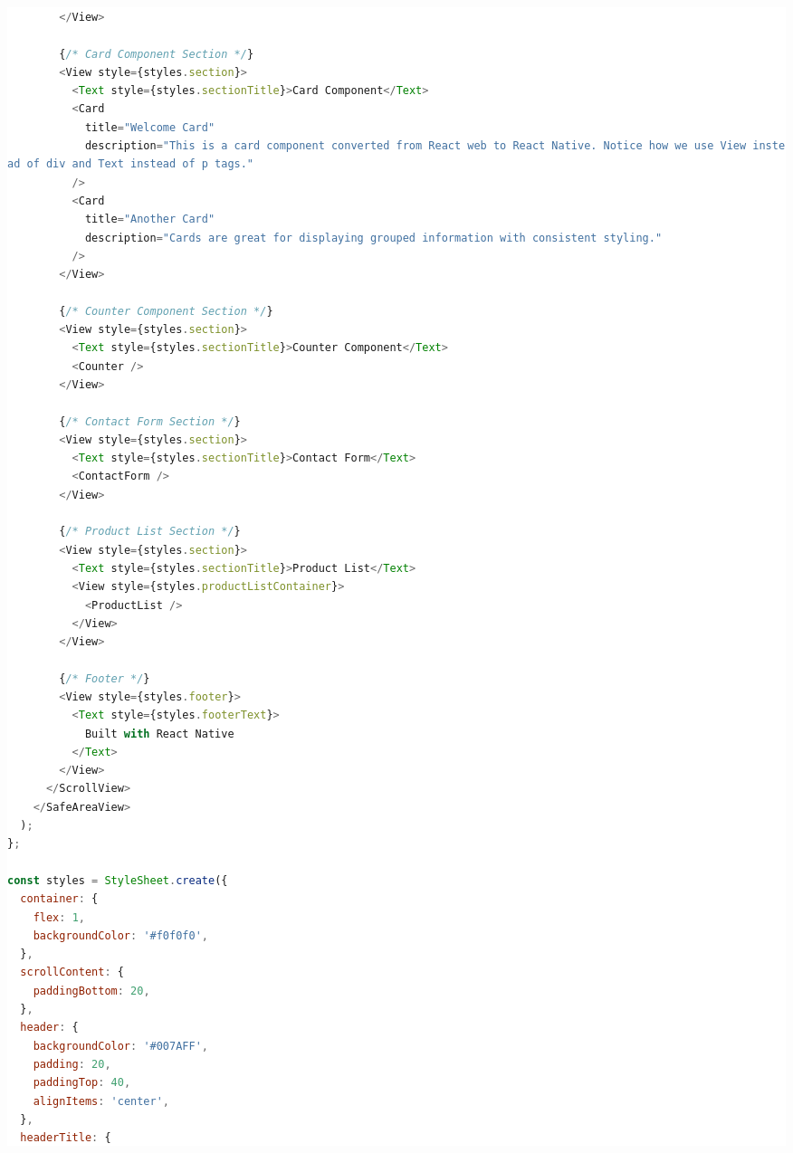 ```javascript
        </View>
        
        {/* Card Component Section */}
        <View style={styles.section}>
          <Text style={styles.sectionTitle}>Card Component</Text>
          <Card 
            title="Welcome Card"
            description="This is a card component converted from React web to React Native. Notice how we use View instead of div and Text instead of p tags."
          />
          <Card 
            title="Another Card"
            description="Cards are great for displaying grouped information with consistent styling."
          />
        </View>
        
        {/* Counter Component Section */}
        <View style={styles.section}>
          <Text style={styles.sectionTitle}>Counter Component</Text>
          <Counter />
        </View>
        
        {/* Contact Form Section */}
        <View style={styles.section}>
          <Text style={styles.sectionTitle}>Contact Form</Text>
          <ContactForm />
        </View>
        
        {/* Product List Section */}
        <View style={styles.section}>
          <Text style={styles.sectionTitle}>Product List</Text>
          <View style={styles.productListContainer}>
            <ProductList />
          </View>
        </View>
        
        {/* Footer */}
        <View style={styles.footer}>
          <Text style={styles.footerText}>
            Built with React Native
          </Text>
        </View>
      </ScrollView>
    </SafeAreaView>
  );
};

const styles = StyleSheet.create({
  container: {
    flex: 1,
    backgroundColor: '#f0f0f0',
  },
  scrollContent: {
    paddingBottom: 20,
  },
  header: {
    backgroundColor: '#007AFF',
    padding: 20,
    paddingTop: 40,
    alignItems: 'center',
  },
  headerTitle: {
```